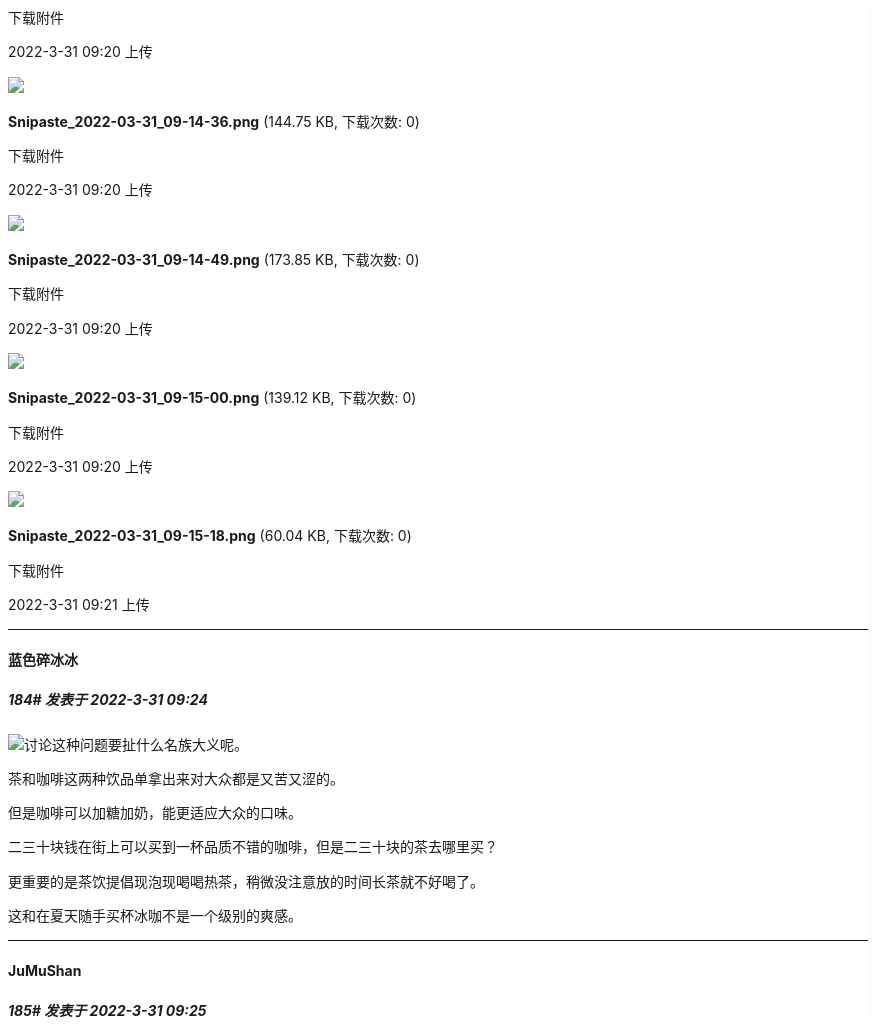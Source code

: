 下载附件

2022-3-31 09:20 上传

<img src="https://img.saraba1st.com/forum/202203/31/092050de2cnsn3dxn1due4.png" referrerpolicy="no-referrer">

<strong>Snipaste_2022-03-31_09-14-36.png</strong> (144.75 KB, 下载次数: 0)

下载附件

2022-3-31 09:20 上传

<img src="https://img.saraba1st.com/forum/202203/31/092055ctlshjxwya7ktkxy.png" referrerpolicy="no-referrer">

<strong>Snipaste_2022-03-31_09-14-49.png</strong> (173.85 KB, 下载次数: 0)

下载附件

2022-3-31 09:20 上传

<img src="https://img.saraba1st.com/forum/202203/31/092058x0tated14xsx2514.png" referrerpolicy="no-referrer">

<strong>Snipaste_2022-03-31_09-15-00.png</strong> (139.12 KB, 下载次数: 0)

下载附件

2022-3-31 09:20 上传

<img src="https://img.saraba1st.com/forum/202203/31/092101my9w1wg3hdz3c0qn.png" referrerpolicy="no-referrer">

<strong>Snipaste_2022-03-31_09-15-18.png</strong> (60.04 KB, 下载次数: 0)

下载附件

2022-3-31 09:21 上传



*****

####  蓝色碎冰冰  
##### 184#       发表于 2022-3-31 09:24

<img src="https://static.saraba1st.com/image/smiley/face2017/067.png" referrerpolicy="no-referrer">讨论这种问题要扯什么名族大义呢。

茶和咖啡这两种饮品单拿出来对大众都是又苦又涩的。

但是咖啡可以加糖加奶，能更适应大众的口味。

二三十块钱在街上可以买到一杯品质不错的咖啡，但是二三十块的茶去哪里买？

更重要的是茶饮提倡现泡现喝喝热茶，稍微没注意放的时间长茶就不好喝了。

这和在夏天随手买杯冰咖不是一个级别的爽感。

*****

####  JuMuShan  
##### 185#       发表于 2022-3-31 09:25
